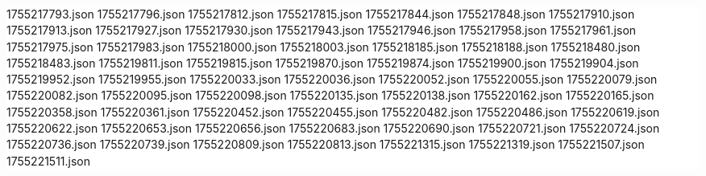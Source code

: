 1755217793.json
1755217796.json
1755217812.json
1755217815.json
1755217844.json
1755217848.json
1755217910.json
1755217913.json
1755217927.json
1755217930.json
1755217943.json
1755217946.json
1755217958.json
1755217961.json
1755217975.json
1755217983.json
1755218000.json
1755218003.json
1755218185.json
1755218188.json
1755218480.json
1755218483.json
1755219811.json
1755219815.json
1755219870.json
1755219874.json
1755219900.json
1755219904.json
1755219952.json
1755219955.json
1755220033.json
1755220036.json
1755220052.json
1755220055.json
1755220079.json
1755220082.json
1755220095.json
1755220098.json
1755220135.json
1755220138.json
1755220162.json
1755220165.json
1755220358.json
1755220361.json
1755220452.json
1755220455.json
1755220482.json
1755220486.json
1755220619.json
1755220622.json
1755220653.json
1755220656.json
1755220683.json
1755220690.json
1755220721.json
1755220724.json
1755220736.json
1755220739.json
1755220809.json
1755220813.json
1755221315.json
1755221319.json
1755221507.json
1755221511.json